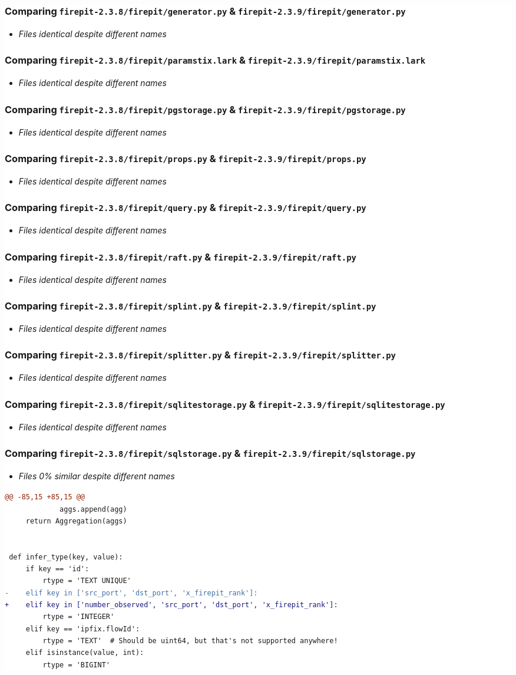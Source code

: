 ### Comparing `firepit-2.3.8/firepit/generator.py` & `firepit-2.3.9/firepit/generator.py`

 * *Files identical despite different names*

### Comparing `firepit-2.3.8/firepit/paramstix.lark` & `firepit-2.3.9/firepit/paramstix.lark`

 * *Files identical despite different names*

### Comparing `firepit-2.3.8/firepit/pgstorage.py` & `firepit-2.3.9/firepit/pgstorage.py`

 * *Files identical despite different names*

### Comparing `firepit-2.3.8/firepit/props.py` & `firepit-2.3.9/firepit/props.py`

 * *Files identical despite different names*

### Comparing `firepit-2.3.8/firepit/query.py` & `firepit-2.3.9/firepit/query.py`

 * *Files identical despite different names*

### Comparing `firepit-2.3.8/firepit/raft.py` & `firepit-2.3.9/firepit/raft.py`

 * *Files identical despite different names*

### Comparing `firepit-2.3.8/firepit/splint.py` & `firepit-2.3.9/firepit/splint.py`

 * *Files identical despite different names*

### Comparing `firepit-2.3.8/firepit/splitter.py` & `firepit-2.3.9/firepit/splitter.py`

 * *Files identical despite different names*

### Comparing `firepit-2.3.8/firepit/sqlitestorage.py` & `firepit-2.3.9/firepit/sqlitestorage.py`

 * *Files identical despite different names*

### Comparing `firepit-2.3.8/firepit/sqlstorage.py` & `firepit-2.3.9/firepit/sqlstorage.py`

 * *Files 0% similar despite different names*

```diff
@@ -85,15 +85,15 @@
             aggs.append(agg)
     return Aggregation(aggs)
 
 
 def infer_type(key, value):
     if key == 'id':
         rtype = 'TEXT UNIQUE'
-    elif key in ['src_port', 'dst_port', 'x_firepit_rank']:
+    elif key in ['number_observed', 'src_port', 'dst_port', 'x_firepit_rank']:
         rtype = 'INTEGER'
     elif key == 'ipfix.flowId':
         rtype = 'TEXT'  # Should be uint64, but that's not supported anywhere!
     elif isinstance(value, int):
         rtype = 'BIGINT'
```